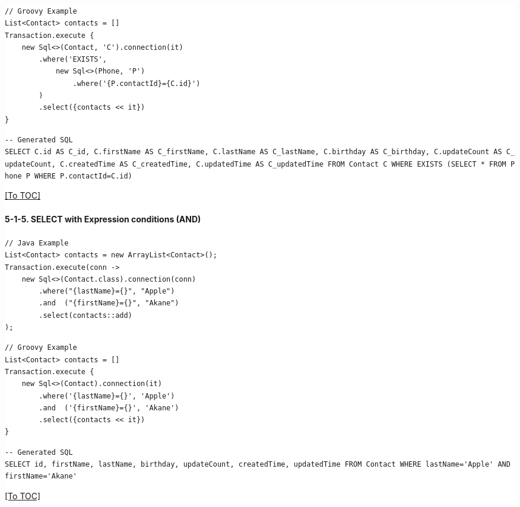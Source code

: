 ```groovy:Groovy
// Groovy Example
List<Contact> contacts = []
Transaction.execute {
    new Sql<>(Contact, 'C').connection(it)
        .where('EXISTS',
            new Sql<>(Phone, 'P')
                .where('{P.contactId}={C.id}')
        )
        .select({contacts << it})
}
```

```sql:SQL
-- Generated SQL
SELECT C.id AS C_id, C.firstName AS C_firstName, C.lastName AS C_lastName, C.birthday AS C_birthday, C.updateCount AS C_updateCount, C.createdTime AS C_createdTime, C.updatedTime AS C_updatedTime FROM Contact C WHERE EXISTS (SELECT * FROM Phone P WHERE P.contactId=C.id)
```

<div id="ExecuteSQL-select-Expression-and"></div>

[[To TOC]](#TOC)

#### 5-1-5. SELECT with Expression conditions (AND)

```java:Java
// Java Example
List<Contact> contacts = new ArrayList<Contact>();
Transaction.execute(conn ->
    new Sql<>(Contact.class).connection(conn)
        .where("{lastName}={}", "Apple")
        .and  ("{firstName}={}", "Akane")
        .select(contacts::add)
);
```

```groovy:Groovy
// Groovy Example
List<Contact> contacts = []
Transaction.execute {
    new Sql<>(Contact).connection(it)
        .where('{lastName}={}', 'Apple')
        .and  ('{firstName}={}', 'Akane')
        .select({contacts << it})
}
```

```sql:SQL
-- Generated SQL
SELECT id, firstName, lastName, birthday, updateCount, createdTime, updatedTime FROM Contact WHERE lastName='Apple' AND firstName='Akane'
```

<div id="ExecuteSQL-select-Expression-or"></div>

[[To TOC]](#TOC)
